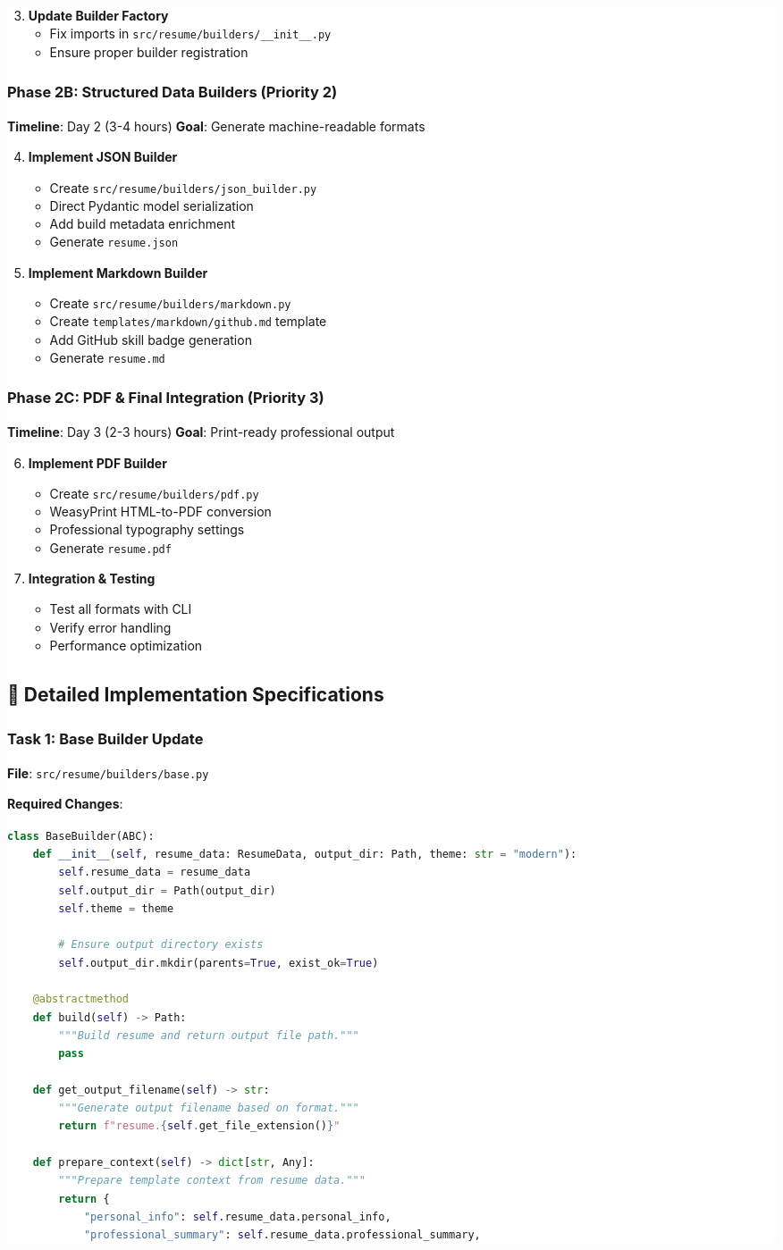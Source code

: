 3. **Update Builder Factory**
   - Fix imports in `src/resume/builders/__init__.py`
   - Ensure proper builder registration

### **Phase 2B: Structured Data Builders (Priority 2)**
**Timeline**: Day 2 (3-4 hours)
**Goal**: Generate machine-readable formats

4. **Implement JSON Builder**
   - Create `src/resume/builders/json_builder.py`
   - Direct Pydantic model serialization
   - Add build metadata enrichment
   - Generate `resume.json`

5. **Implement Markdown Builder**
   - Create `src/resume/builders/markdown.py`
   - Create `templates/markdown/github.md` template
   - Add GitHub skill badge generation
   - Generate `resume.md`

### **Phase 2C: PDF & Final Integration (Priority 3)**
**Timeline**: Day 3 (2-3 hours)
**Goal**: Print-ready professional output

6. **Implement PDF Builder**
   - Create `src/resume/builders/pdf.py`
   - WeasyPrint HTML-to-PDF conversion
   - Professional typography settings
   - Generate `resume.pdf`

7. **Integration & Testing**
   - Test all formats with CLI
   - Verify error handling
   - Performance optimization

## 🔧 **Detailed Implementation Specifications**

### **Task 1: Base Builder Update**
**File**: `src/resume/builders/base.py`

**Required Changes**:
```python
class BaseBuilder(ABC):
    def __init__(self, resume_data: ResumeData, output_dir: Path, theme: str = "modern"):
        self.resume_data = resume_data
        self.output_dir = Path(output_dir)
        self.theme = theme
        
        # Ensure output directory exists
        self.output_dir.mkdir(parents=True, exist_ok=True)
    
    @abstractmethod
    def build(self) -> Path:
        """Build resume and return output file path."""
        pass
    
    def get_output_filename(self) -> str:
        """Generate output filename based on format."""
        return f"resume.{self.get_file_extension()}"
    
    def prepare_context(self) -> dict[str, Any]:
        """Prepare template context from resume data."""
        return {
            "personal_info": self.resume_data.personal_info,
            "professional_summary": self.resume_data.professional_summary,
```